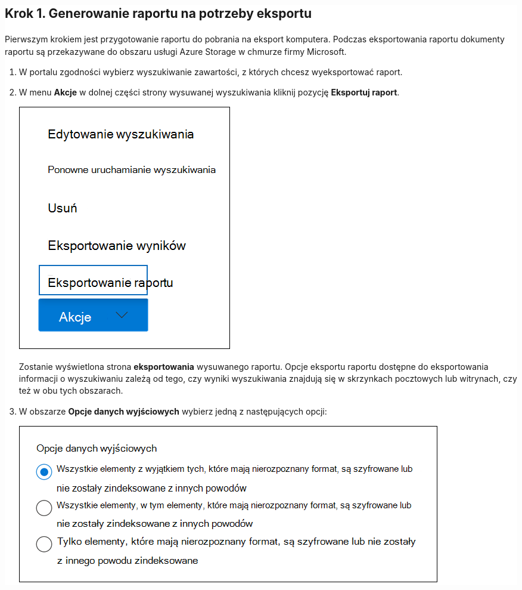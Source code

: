 ## <a name="step-1-generate-the-report-for-export"></a>Krok 1. Generowanie raportu na potrzeby eksportu

Pierwszym krokiem jest przygotowanie raportu do pobrania na eksport komputera. Podczas eksportowania raportu dokumenty raportu są przekazywane do obszaru usługi Azure Storage w chmurze firmy Microsoft.
  
1. W portalu zgodności wybierz wyszukiwanie zawartości, z których chcesz wyeksportować raport.
  
2. W menu **Akcje** w dolnej części strony wysuwanej wyszukiwania kliknij pozycję **Eksportuj raport**.

   ![Opcja Eksportuj raport w menu Akcje.](../media/ActionMenuExportReport.png)

   Zostanie wyświetlona strona **eksportowania** wysuwanego raportu. Opcje eksportu raportu dostępne do eksportowania informacji o wyszukiwaniu zależą od tego, czy wyniki wyszukiwania znajdują się w skrzynkach pocztowych lub witrynach, czy też w obu tych obszarach.
  
3. W obszarze **Opcje danych wyjściowych** wybierz jedną z następujących opcji:
  
   ![Opcje eksportowania danych wyjściowych.](../media/ExportOutputOptions.png)
